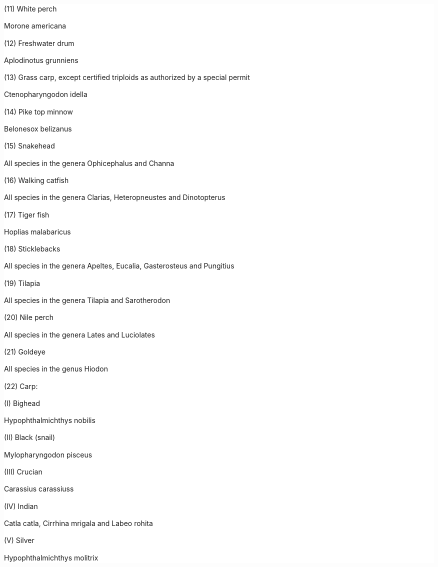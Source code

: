 (11) White perch

Morone americana

(12) Freshwater drum

Aplodinotus grunniens

(13) Grass carp, except certified triploids as authorized by a special permit

Ctenopharyngodon idella

(14) Pike top minnow

Belonesox belizanus

(15) Snakehead

All species in the genera Ophicephalus and Channa

(16) Walking catfish

All species in the genera Clarias, Heteropneustes and Dinotopterus

(17) Tiger fish

Hoplias malabaricus

(18) Sticklebacks

All species in the genera Apeltes, Eucalia, Gasterosteus and Pungitius

(19) Tilapia

All species in the genera Tilapia and Sarotherodon

(20) Nile perch

All species in the genera Lates and Luciolates

(21) Goldeye

All species in the genus Hiodon

(22) Carp:

(I) Bighead

Hypophthalmichthys nobilis

(II) Black (snail)

Mylopharyngodon pisceus

(III) Crucian

Carassius carassiuss

(IV) Indian

Catla catla, Cirrhina mrigala and Labeo rohita

(V) Silver

Hypophthalmichthys molitrix
